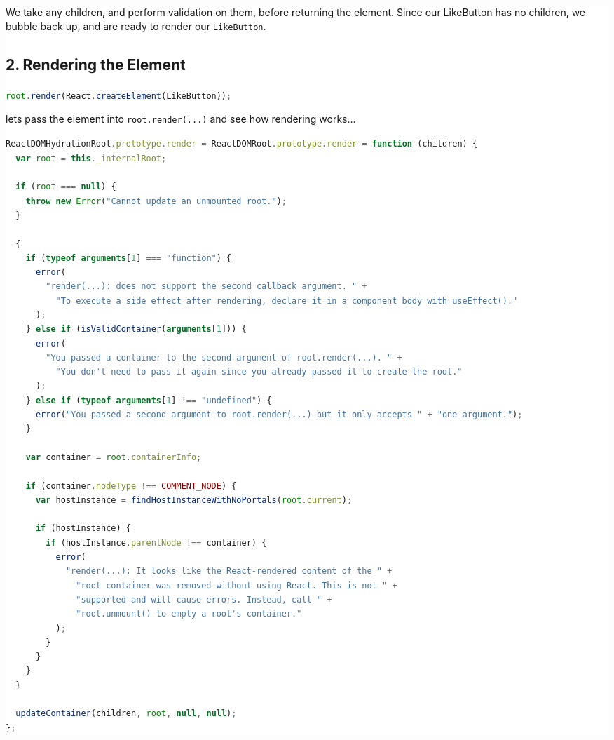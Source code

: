 We take any children, and perform validation on them, before returning the
element. Since our LikeButton has no children, we bubble back up, and are ready
to render our `LikeButton`.

## 2. Rendering the Element

```javascript
root.render(React.createElement(LikeButton));
```

lets pass the element into `root.render(...)` and see how rendering works...

```javascript
ReactDOMHydrationRoot.prototype.render = ReactDOMRoot.prototype.render = function (children) {
  var root = this._internalRoot;

  if (root === null) {
    throw new Error("Cannot update an unmounted root.");
  }

  {
    if (typeof arguments[1] === "function") {
      error(
        "render(...): does not support the second callback argument. " +
          "To execute a side effect after rendering, declare it in a component body with useEffect()."
      );
    } else if (isValidContainer(arguments[1])) {
      error(
        "You passed a container to the second argument of root.render(...). " +
          "You don't need to pass it again since you already passed it to create the root."
      );
    } else if (typeof arguments[1] !== "undefined") {
      error("You passed a second argument to root.render(...) but it only accepts " + "one argument.");
    }

    var container = root.containerInfo;

    if (container.nodeType !== COMMENT_NODE) {
      var hostInstance = findHostInstanceWithNoPortals(root.current);

      if (hostInstance) {
        if (hostInstance.parentNode !== container) {
          error(
            "render(...): It looks like the React-rendered content of the " +
              "root container was removed without using React. This is not " +
              "supported and will cause errors. Instead, call " +
              "root.unmount() to empty a root's container."
          );
        }
      }
    }
  }

  updateContainer(children, root, null, null);
};
```
